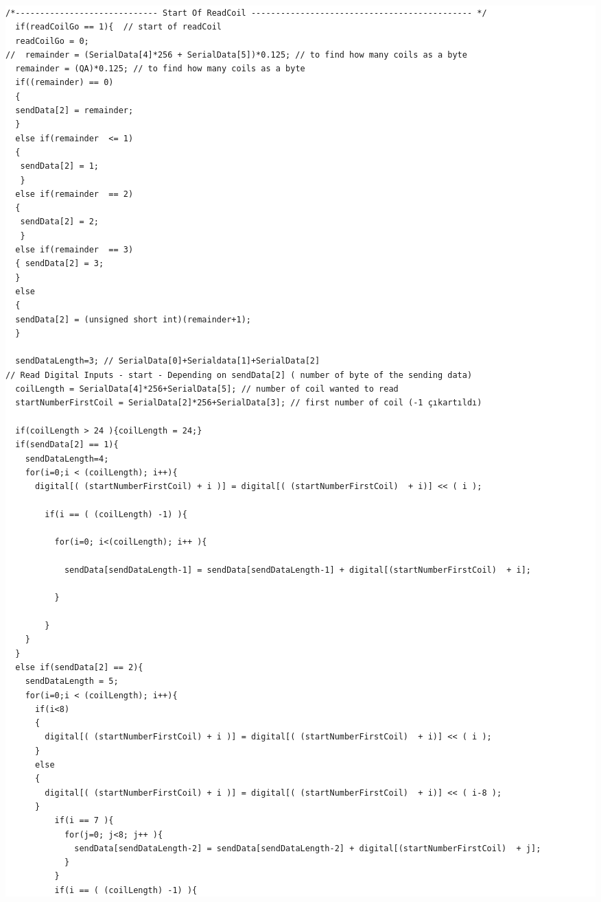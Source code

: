     /*----------------------------- Start Of ReadCoil --------------------------------------------- */
      if(readCoilGo == 1){  // start of readCoil    
      readCoilGo = 0;
    //  remainder = (SerialData[4]*256 + SerialData[5])*0.125; // to find how many coils as a byte
      remainder = (QA)*0.125; // to find how many coils as a byte
      if((remainder) == 0)
      {
      sendData[2] = remainder;
      }
      else if(remainder  <= 1)
      {
       sendData[2] = 1; 
       }
      else if(remainder  == 2)
      {
       sendData[2] = 2;
       }
      else if(remainder  == 3)
      { sendData[2] = 3;
      }
      else
      {
      sendData[2] = (unsigned short int)(remainder+1);
      }
 
      sendDataLength=3; // SerialData[0]+Serialdata[1]+SerialData[2] 
    // Read Digital Inputs - start - Depending on sendData[2] ( number of byte of the sending data) 
      coilLength = SerialData[4]*256+SerialData[5]; // number of coil wanted to read
      startNumberFirstCoil = SerialData[2]*256+SerialData[3]; // first number of coil (-1 çıkartıldı)

      if(coilLength > 24 ){coilLength = 24;}
      if(sendData[2] == 1){
        sendDataLength=4;
        for(i=0;i < (coilLength); i++){    
          digital[( (startNumberFirstCoil) + i )] = digital[( (startNumberFirstCoil)  + i)] << ( i );
            
            if(i == ( (coilLength) -1) ){
            
              for(i=0; i<(coilLength); i++ ){
              
                sendData[sendDataLength-1] = sendData[sendDataLength-1] + digital[(startNumberFirstCoil)  + i];
              
              }
            
            }
        }         
      }
      else if(sendData[2] == 2){
        sendDataLength = 5;
        for(i=0;i < (coilLength); i++){          
          if(i<8)
          {
            digital[( (startNumberFirstCoil) + i )] = digital[( (startNumberFirstCoil)  + i)] << ( i );
          }
          else
          {
            digital[( (startNumberFirstCoil) + i )] = digital[( (startNumberFirstCoil)  + i)] << ( i-8 );
          }          
              if(i == 7 ){          
                for(j=0; j<8; j++ ){             
                  sendData[sendDataLength-2] = sendData[sendDataLength-2] + digital[(startNumberFirstCoil)  + j];    
                }  
              }
              if(i == ( (coilLength) -1) ){
            